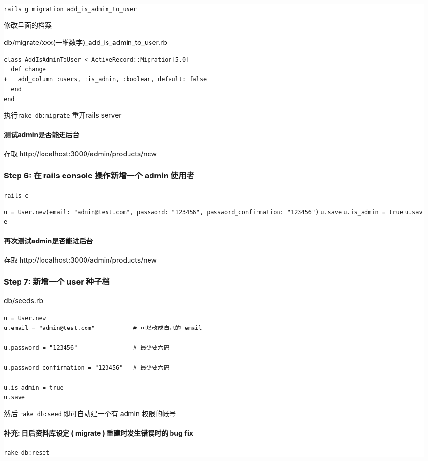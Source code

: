 `rails g migration add_is_admin_to_user`

修改里面的档案

db/migrate/xxx(一堆数字)_add_is_admin_to_user.rb

```
class AddIsAdminToUser < ActiveRecord::Migration[5.0]
  def change
+   add_column :users, :is_admin, :boolean, default: false
  end
end
```

执行`rake db:migrate`
重开rails server

#### 测试admin是否能进后台

存取
<http://localhost:3000/admin/products/new>

### Step 6: 在 rails console 操作新增一个 admin 使用者

`rails c`

`u = User.new(email: "admin@test.com", password: "123456", password_confirmation: "123456")`
`u.save`
`u.is_admin = true`
`u.save`

#### 再次测试admin是否能进后台

存取
<http://localhost:3000/admin/products/new>

### Step 7: 新增一个 user 种子档

db/seeds.rb

```
u = User.new
u.email = "admin@test.com"           # 可以改成自己的 email

u.password = "123456"                # 最少要六码

u.password_confirmation = "123456"   # 最少要六码

u.is_admin = true
u.save
```

然后 `rake db:seed` 即可自动建一个有 admin 权限的帐号

#### 补充: 日后资料库设定 ( migrate ) 重建时发生错误时的 bug fix

`rake db:reset`
